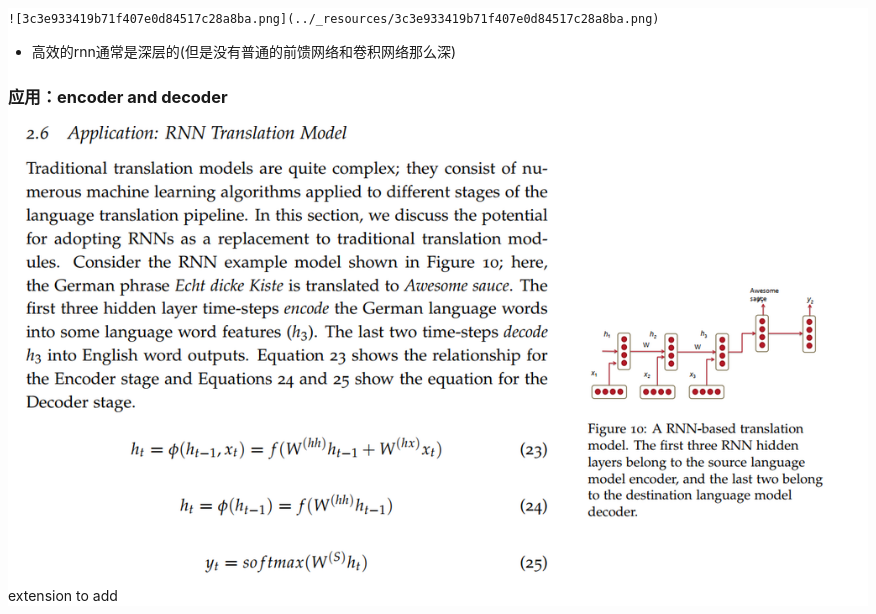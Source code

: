     ![3c3e933419b71f407e0d84517c28a8ba.png](../_resources/3c3e933419b71f407e0d84517c28a8ba.png)
- 高效的rnn通常是深层的(但是没有普通的前馈网络和卷积网络那么深)

### 应用：encoder and decoder

![e6a8bc958ef68a196cf2cc5d02dd03ea.png](../_resources/e6a8bc958ef68a196cf2cc5d02dd03ea.png)  
extension to add
